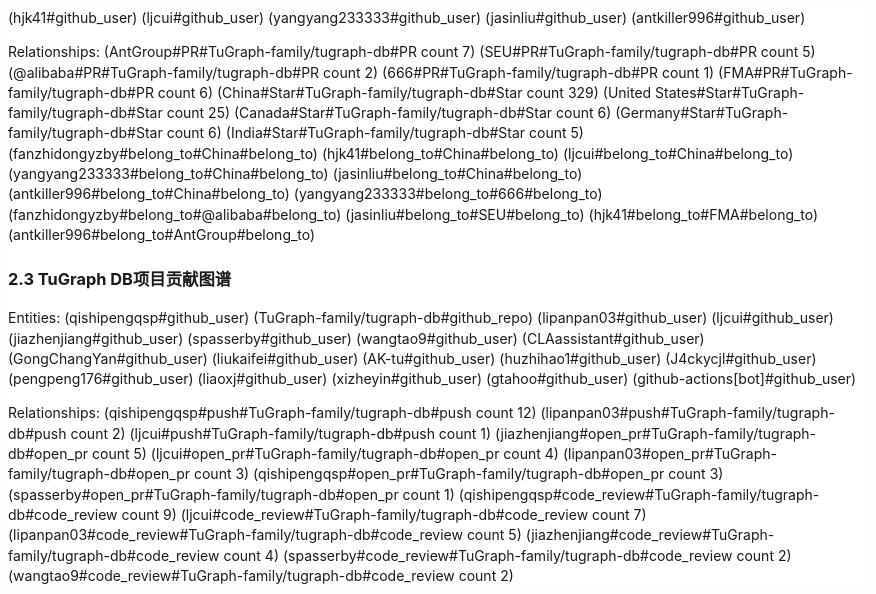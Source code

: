 (hjk41#github_user)
(ljcui#github_user)
(yangyang233333#github_user)
(jasinliu#github_user)
(antkiller996#github_user)

Relationships:
(AntGroup#PR#TuGraph-family/tugraph-db#PR count 7)
(SEU#PR#TuGraph-family/tugraph-db#PR count 5)
(@alibaba#PR#TuGraph-family/tugraph-db#PR count 2)
(666#PR#TuGraph-family/tugraph-db#PR count 1)
(FMA#PR#TuGraph-family/tugraph-db#PR count 6)
(China#Star#TuGraph-family/tugraph-db#Star count 329)
(United States#Star#TuGraph-family/tugraph-db#Star count 25)
(Canada#Star#TuGraph-family/tugraph-db#Star count 6)
(Germany#Star#TuGraph-family/tugraph-db#Star count 6)
(India#Star#TuGraph-family/tugraph-db#Star count 5)
(fanzhidongyzby#belong_to#China#belong_to)
(hjk41#belong_to#China#belong_to)
(ljcui#belong_to#China#belong_to)
(yangyang233333#belong_to#China#belong_to)
(jasinliu#belong_to#China#belong_to)
(antkiller996#belong_to#China#belong_to)
(yangyang233333#belong_to#666#belong_to)
(fanzhidongyzby#belong_to#@alibaba#belong_to)
(jasinliu#belong_to#SEU#belong_to)
(hjk41#belong_to#FMA#belong_to)
(antkiller996#belong_to#AntGroup#belong_to)
### 2.3 TuGraph DB项目贡献图谱
Entities:
(qishipengqsp#github_user)
(TuGraph-family/tugraph-db#github_repo)
(lipanpan03#github_user)
(ljcui#github_user)
(jiazhenjiang#github_user)
(spasserby#github_user)
(wangtao9#github_user)
(CLAassistant#github_user)
(GongChangYan#github_user)
(liukaifei#github_user)
(AK-tu#github_user)
(huzhihao1#github_user)
(J4ckycjl#github_user)
(pengpeng176#github_user)
(liaoxj#github_user)
(xizheyin#github_user)
(gtahoo#github_user)
(github-actions[bot]#github_user)

Relationships:
(qishipengqsp#push#TuGraph-family/tugraph-db#push count 12)
(lipanpan03#push#TuGraph-family/tugraph-db#push count 2)
(ljcui#push#TuGraph-family/tugraph-db#push count 1)
(jiazhenjiang#open_pr#TuGraph-family/tugraph-db#open_pr count 5)
(ljcui#open_pr#TuGraph-family/tugraph-db#open_pr count 4)
(lipanpan03#open_pr#TuGraph-family/tugraph-db#open_pr count 3)
(qishipengqsp#open_pr#TuGraph-family/tugraph-db#open_pr count 3)
(spasserby#open_pr#TuGraph-family/tugraph-db#open_pr count 1)
(qishipengqsp#code_review#TuGraph-family/tugraph-db#code_review count 9)
(ljcui#code_review#TuGraph-family/tugraph-db#code_review count 7)
(lipanpan03#code_review#TuGraph-family/tugraph-db#code_review count 5)
(jiazhenjiang#code_review#TuGraph-family/tugraph-db#code_review count 4)
(spasserby#code_review#TuGraph-family/tugraph-db#code_review count 2)
(wangtao9#code_review#TuGraph-family/tugraph-db#code_review count 2)